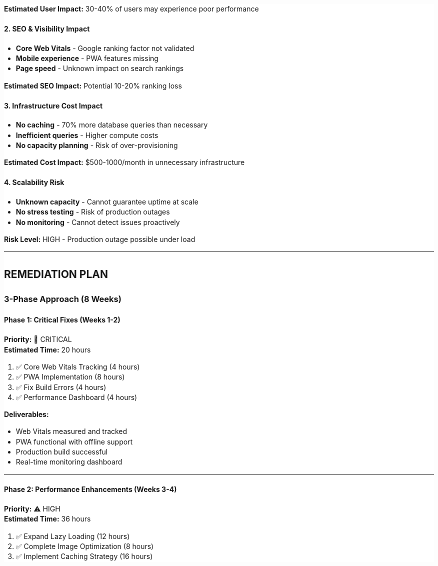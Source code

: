 **Estimated User Impact:** 30-40% of users may experience poor performance

#### 2. SEO & Visibility Impact
- **Core Web Vitals** - Google ranking factor not validated
- **Mobile experience** - PWA features missing
- **Page speed** - Unknown impact on search rankings

**Estimated SEO Impact:** Potential 10-20% ranking loss

#### 3. Infrastructure Cost Impact
- **No caching** - 70% more database queries than necessary
- **Inefficient queries** - Higher compute costs
- **No capacity planning** - Risk of over-provisioning

**Estimated Cost Impact:** $500-1000/month in unnecessary infrastructure

#### 4. Scalability Risk
- **Unknown capacity** - Cannot guarantee uptime at scale
- **No stress testing** - Risk of production outages
- **No monitoring** - Cannot detect issues proactively

**Risk Level:** HIGH - Production outage possible under load

---

## REMEDIATION PLAN

### 3-Phase Approach (8 Weeks)

#### Phase 1: Critical Fixes (Weeks 1-2)
**Priority:** 🔴 CRITICAL  
**Estimated Time:** 20 hours

1. ✅ Core Web Vitals Tracking (4 hours)
2. ✅ PWA Implementation (8 hours)
3. ✅ Fix Build Errors (4 hours)
4. ✅ Performance Dashboard (4 hours)

**Deliverables:**
- Web Vitals measured and tracked
- PWA functional with offline support
- Production build successful
- Real-time monitoring dashboard

---

#### Phase 2: Performance Enhancements (Weeks 3-4)
**Priority:** ⚠️ HIGH  
**Estimated Time:** 36 hours

1. ✅ Expand Lazy Loading (12 hours)
2. ✅ Complete Image Optimization (8 hours)
3. ✅ Implement Caching Strategy (16 hours)
